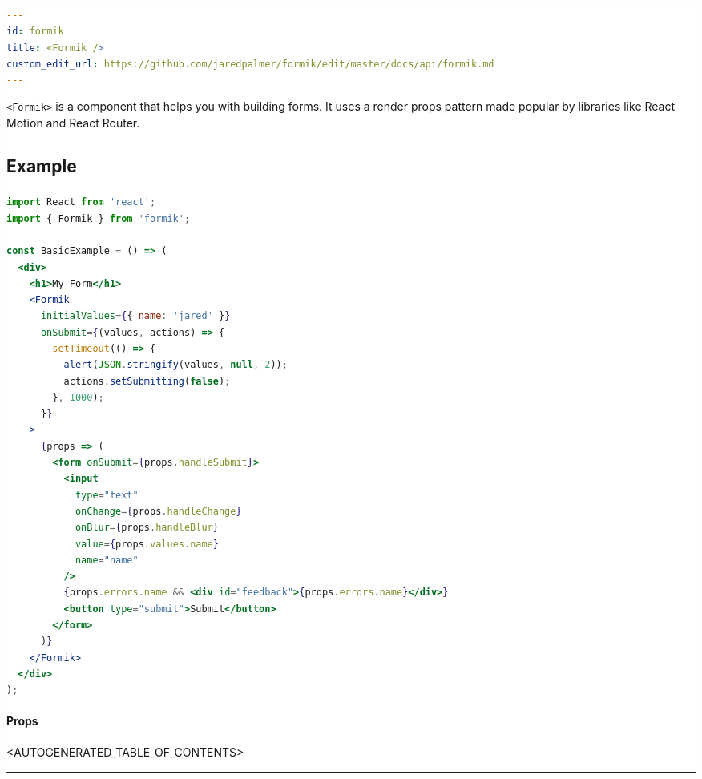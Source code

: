 ```yaml
---
id: formik
title: <Formik />
custom_edit_url: https://github.com/jaredpalmer/formik/edit/master/docs/api/formik.md
---
```


`<Formik>` is a component that helps you with building forms. It uses a render
props pattern made popular by libraries like React Motion and React Router.

## Example

```jsx
import React from 'react';
import { Formik } from 'formik';

const BasicExample = () => (
  <div>
    <h1>My Form</h1>
    <Formik
      initialValues={{ name: 'jared' }}
      onSubmit={(values, actions) => {
        setTimeout(() => {
          alert(JSON.stringify(values, null, 2));
          actions.setSubmitting(false);
        }, 1000);
      }}
    >
      {props => (
        <form onSubmit={props.handleSubmit}>
          <input
            type="text"
            onChange={props.handleChange}
            onBlur={props.handleBlur}
            value={props.values.name}
            name="name"
          />
          {props.errors.name && <div id="feedback">{props.errors.name}</div>}
          <button type="submit">Submit</button>
        </form>
      )}
    </Formik>
  </div>
);
```

#### Props

<AUTOGENERATED_TABLE_OF_CONTENTS>

---
